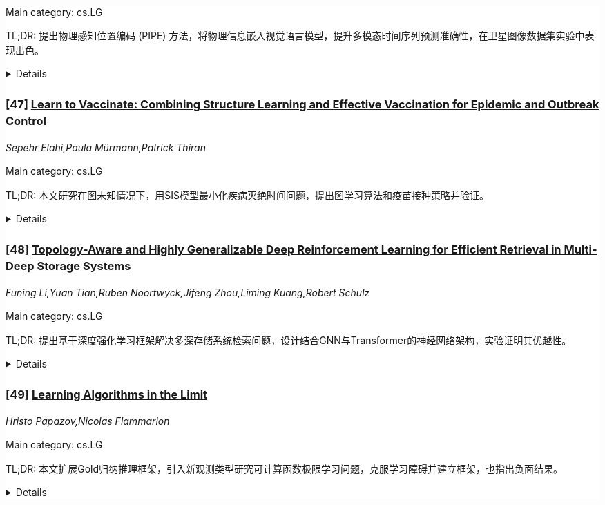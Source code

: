 Main category: cs.LG

TL;DR: 提出物理感知位置编码 (PIPE) 方法，将物理信息嵌入视觉语言模型，提升多模态时间序列预测准确性，在卫星图像数据集实验中表现出色。


<details><summary>Details</summary></details>


### [47] [Learn to Vaccinate: Combining Structure Learning and Effective Vaccination for Epidemic and Outbreak Control](https://arxiv.org/abs/2506.15397)
*Sepehr Elahi,Paula Mürmann,Patrick Thiran*

Main category: cs.LG

TL;DR: 本文研究在图未知情况下，用SIS模型最小化疾病灭绝时间问题，提出图学习算法和疫苗接种策略并验证。


<details><summary>Details</summary></details>


### [48] [Topology-Aware and Highly Generalizable Deep Reinforcement Learning for Efficient Retrieval in Multi-Deep Storage Systems](https://arxiv.org/abs/2506.14787)
*Funing Li,Yuan Tian,Ruben Noortwyck,Jifeng Zhou,Liming Kuang,Robert Schulz*

Main category: cs.LG

TL;DR: 提出基于深度强化学习框架解决多深存储系统检索问题，设计结合GNN与Transformer的神经网络架构，实验证明其优越性。


<details><summary>Details</summary></details>


### [49] [Learning Algorithms in the Limit](https://arxiv.org/abs/2506.15543)
*Hristo Papazov,Nicolas Flammarion*

Main category: cs.LG

TL;DR: 本文扩展Gold归纳推理框架，引入新观测类型研究可计算函数极限学习问题，克服学习障碍并建立框架，也指出负面结果。


<details>
  <summary>Details</summary>
Motivation: 研究在更现实约束下可计算函数的极限学习问题，解决传统输入 - 输出观测在学习一般递归函数类时的不足。

Method: 扩展Gold归纳推理框架，引入时间约束观测和策略轨迹观测；对可计算函数施加计算复杂度约束或补充近似时间约束观测；围绕计算智能体观测建立形式框架。

Result: 克服了传统输入 - 输出观测在学习一般递归函数类时的障碍；表明从策略轨迹学习可计算函数可转化为从输入输出学习有理函数；指出线性时间可计算函数类即使对于策略轨迹观测也不存在可计算或多项式质量特征集。

